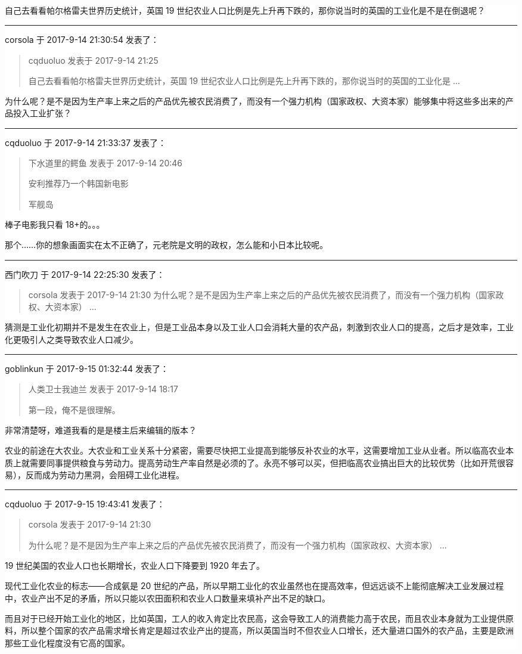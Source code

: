 自己去看看帕尔格雷夫世界历史统计，英国 19 世纪农业人口比例是先上升再下跌的，那你说当时的英国的工业化是不是在倒退呢？

---

corsola 于 2017-9-14 21:30:54 发表了：

> cqduoluo 发表于 2017-9-14 21:25
>
> 自己去看看帕尔格雷夫世界历史统计，英国 19 世纪农业人口比例是先上升再下跌的，那你说当时的英国的工业化是 ...

为什么呢？是不是因为生产率上来之后的产品优先被农民消费了，而没有一个强力机构（国家政权、大资本家）能够集中将这些多出来的产品投入工业扩张？

---

cqduoluo 于 2017-9-14 21:33:37 发表了：

> 下水道里的鳄鱼 发表于 2017-9-14 20:46
>
> 安利推荐乃一个韩国新电影
>
> 军舰岛

棒子电影我只看 18+的。。。

那个……你的想象画面实在太不正确了，元老院是文明的政权，怎么能和小日本比较呢。

---

西门吹刀 于 2017-9-14 22:25:30 发表了：

> corsola 发表于 2017-9-14 21:30 为什么呢？是不是因为生产率上来之后的产品优先被农民消费了，而没有一个强力机构（国家政权、大资本家） ...

猜测是工业化初期并不是发生在农业上，但是工业品本身以及工业人口会消耗大量的农产品，刺激到农业人口的提高，之后才是效率，工业化更吸引人之类导致农业人口减少。

---

goblinkun 于 2017-9-15 01:32:44 发表了：

> 人类卫士我迪兰 发表于 2017-9-14 18:17
>
> 第一段，俺不是很理解。

非常清楚呀，难道我看的是是楼主后来编辑的版本？

农业的前途在大农业。大农业和工业关系十分紧密，需要尽快把工业提高到能够反补农业的水平，这需要增加工业从业者。所以临高农业本质上就需要同事提供粮食与劳动力。提高劳动生产率自然是必须的了。永亮不够可以买，但把临高农业搞出巨大的比较优势（比如开荒很容易），反而成为劳动力黑洞，会阻碍工业化进程。

---

cqduoluo 于 2017-9-15 19:43:41 发表了：

> corsola 发表于 2017-9-14 21:30
>
> 为什么呢？是不是因为生产率上来之后的产品优先被农民消费了，而没有一个强力机构（国家政权、大资本家） ...

19 世纪美国的农业人口也长期增长，农业人口下降要到 1920 年去了。

现代工业化农业的标志——合成氨是 20 世纪的产品，所以早期工业化的农业虽然也在提高效率，但远远谈不上能彻底解决工业发展过程中，农业产出不足的矛盾，所以只能以农田面积和农业人口数量来填补产出不足的缺口。

而且对于已经开始工业化的地区，比如英国，工人的收入肯定比农民高，这会导致工人的消费能力高于农民，而且农业本身就为工业提供原料，所以整个国家的农产品需求增长肯定是超过农业产出的提高，所以英国当时不但农业人口增长，还大量进口国外的农产品，主要是欧洲那些工业化程度没有它高的国家。
